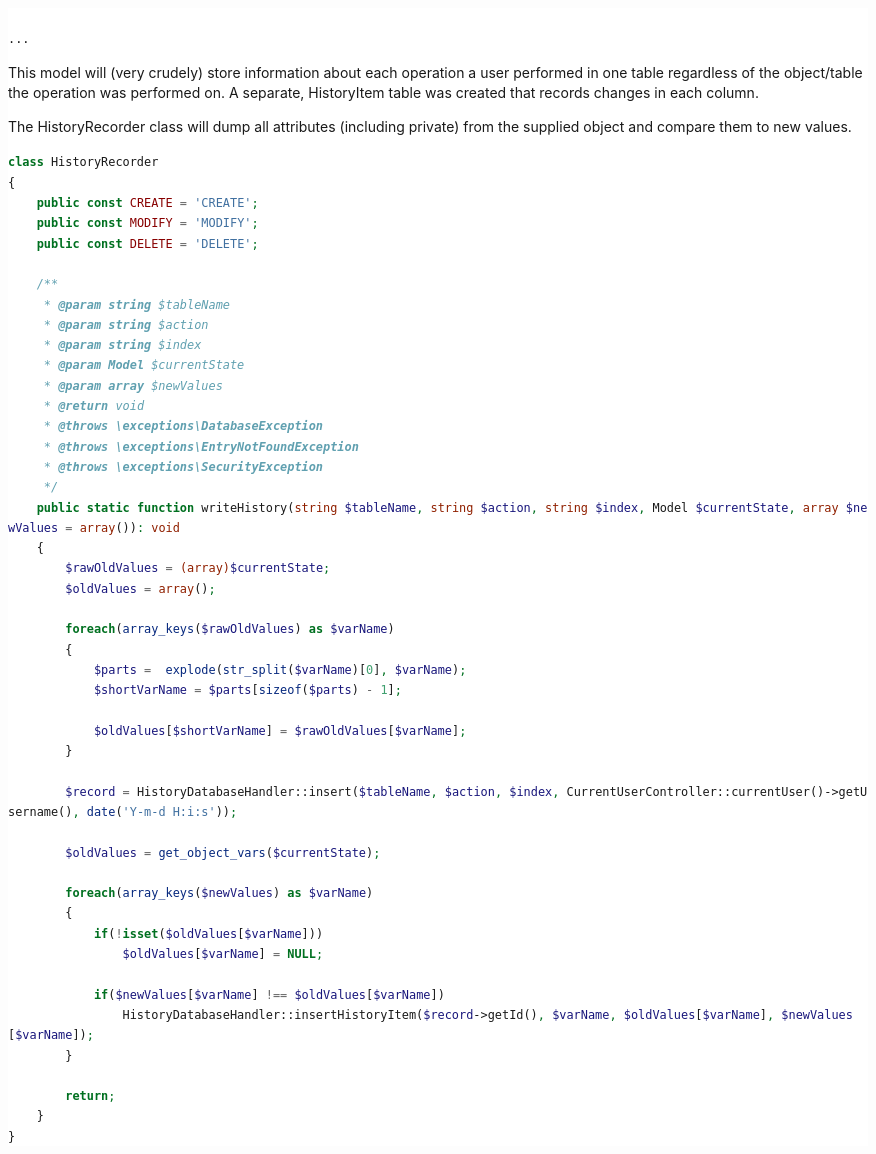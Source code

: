 ```php

...
```

This model will (very crudely) store information about each operation a user performed in one table regardless of the 
object/table the operation was performed on.  A separate, HistoryItem table was created that records changes in each
column.

The HistoryRecorder class will dump all attributes (including private) from the supplied object and compare them to new values.

```php
class HistoryRecorder
{
    public const CREATE = 'CREATE';
    public const MODIFY = 'MODIFY';
    public const DELETE = 'DELETE';

    /**
     * @param string $tableName
     * @param string $action
     * @param string $index
     * @param Model $currentState
     * @param array $newValues
     * @return void
     * @throws \exceptions\DatabaseException
     * @throws \exceptions\EntryNotFoundException
     * @throws \exceptions\SecurityException
     */
    public static function writeHistory(string $tableName, string $action, string $index, Model $currentState, array $newValues = array()): void
    {
        $rawOldValues = (array)$currentState;
        $oldValues = array();

        foreach(array_keys($rawOldValues) as $varName)
        {
            $parts =  explode(str_split($varName)[0], $varName);
            $shortVarName = $parts[sizeof($parts) - 1];

            $oldValues[$shortVarName] = $rawOldValues[$varName];
        }

        $record = HistoryDatabaseHandler::insert($tableName, $action, $index, CurrentUserController::currentUser()->getUsername(), date('Y-m-d H:i:s'));

        $oldValues = get_object_vars($currentState);

        foreach(array_keys($newValues) as $varName)
        {
            if(!isset($oldValues[$varName]))
                $oldValues[$varName] = NULL;

            if($newValues[$varName] !== $oldValues[$varName])
                HistoryDatabaseHandler::insertHistoryItem($record->getId(), $varName, $oldValues[$varName], $newValues[$varName]);
        }

        return;
    }
}
```
